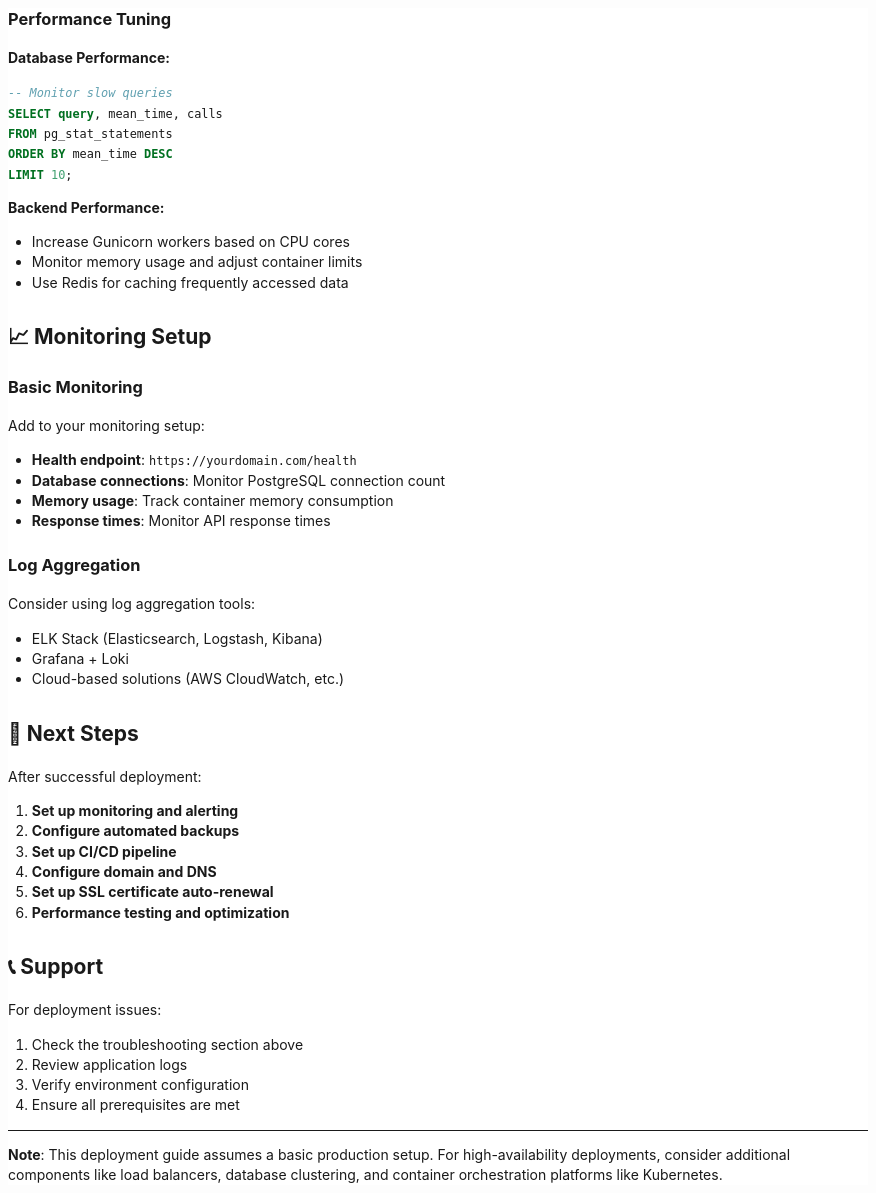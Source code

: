 ### Performance Tuning

**Database Performance:**
```sql
-- Monitor slow queries
SELECT query, mean_time, calls 
FROM pg_stat_statements 
ORDER BY mean_time DESC 
LIMIT 10;
```

**Backend Performance:**
- Increase Gunicorn workers based on CPU cores
- Monitor memory usage and adjust container limits
- Use Redis for caching frequently accessed data

## 📈 Monitoring Setup

### Basic Monitoring

Add to your monitoring setup:
- **Health endpoint**: `https://yourdomain.com/health`
- **Database connections**: Monitor PostgreSQL connection count
- **Memory usage**: Track container memory consumption
- **Response times**: Monitor API response times

### Log Aggregation

Consider using log aggregation tools:
- ELK Stack (Elasticsearch, Logstash, Kibana)
- Grafana + Loki
- Cloud-based solutions (AWS CloudWatch, etc.)

## 🎯 Next Steps

After successful deployment:

1. **Set up monitoring and alerting**
2. **Configure automated backups**
3. **Set up CI/CD pipeline**
4. **Configure domain and DNS**
5. **Set up SSL certificate auto-renewal**
6. **Performance testing and optimization**

## 📞 Support

For deployment issues:
1. Check the troubleshooting section above
2. Review application logs
3. Verify environment configuration
4. Ensure all prerequisites are met

---

**Note**: This deployment guide assumes a basic production setup. For high-availability deployments, consider additional components like load balancers, database clustering, and container orchestration platforms like Kubernetes. 
